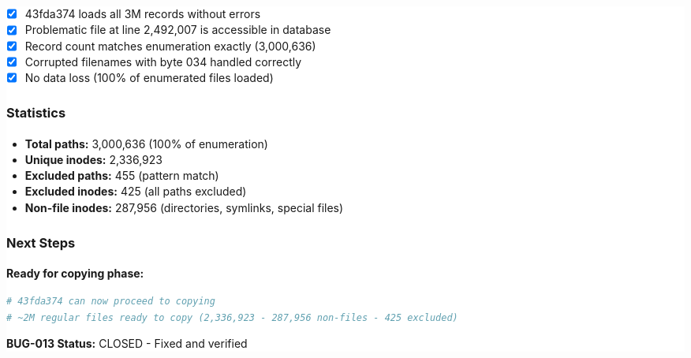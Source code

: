 - [x] 43fda374 loads all 3M records without errors
- [x] Problematic file at line 2,492,007 is accessible in database
- [x] Record count matches enumeration exactly (3,000,636)
- [x] Corrupted filenames with byte 034 handled correctly
- [x] No data loss (100% of enumerated files loaded)

### Statistics

- **Total paths:** 3,000,636 (100% of enumeration)
- **Unique inodes:** 2,336,923
- **Excluded paths:** 455 (pattern match)
- **Excluded inodes:** 425 (all paths excluded)
- **Non-file inodes:** 287,956 (directories, symlinks, special files)

### Next Steps

**Ready for copying phase:**
```bash
# 43fda374 can now proceed to copying
# ~2M regular files ready to copy (2,336,923 - 287,956 non-files - 425 excluded)
```

**BUG-013 Status:** CLOSED - Fixed and verified
